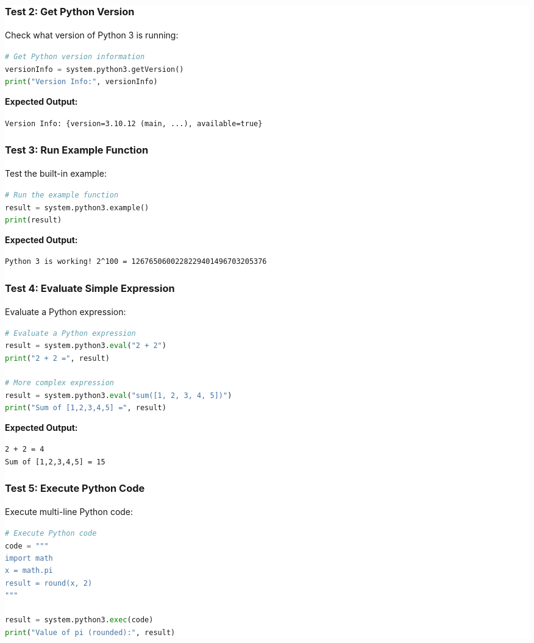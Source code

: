 ### Test 2: Get Python Version

Check what version of Python 3 is running:

```python
# Get Python version information
versionInfo = system.python3.getVersion()
print("Version Info:", versionInfo)
```

**Expected Output:**
```
Version Info: {version=3.10.12 (main, ...), available=true}
```

### Test 3: Run Example Function

Test the built-in example:

```python
# Run the example function
result = system.python3.example()
print(result)
```

**Expected Output:**
```
Python 3 is working! 2^100 = 1267650600228229401496703205376
```

### Test 4: Evaluate Simple Expression

Evaluate a Python expression:

```python
# Evaluate a Python expression
result = system.python3.eval("2 + 2")
print("2 + 2 =", result)

# More complex expression
result = system.python3.eval("sum([1, 2, 3, 4, 5])")
print("Sum of [1,2,3,4,5] =", result)
```

**Expected Output:**
```
2 + 2 = 4
Sum of [1,2,3,4,5] = 15
```

### Test 5: Execute Python Code

Execute multi-line Python code:

```python
# Execute Python code
code = """
import math
x = math.pi
result = round(x, 2)
"""

result = system.python3.exec(code)
print("Value of pi (rounded):", result)
```
